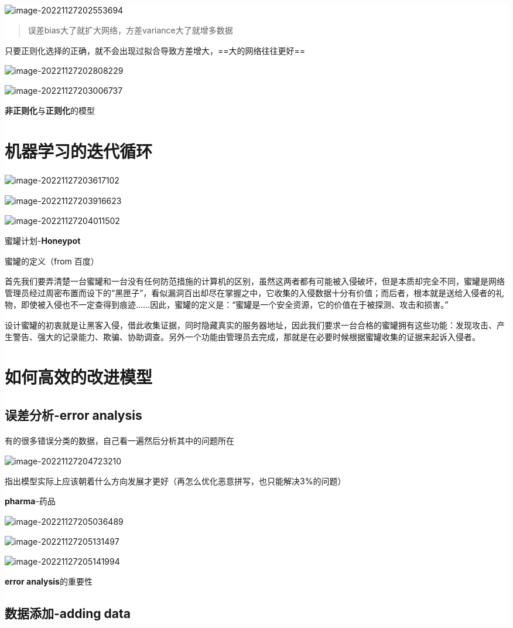 ![image-20221127202553694](image-20221127202553694.png)

> 误差bias大了就扩大网络，方差variance大了就增多数据

只要正则化选择的正确，就不会出现过拟合导致方差增大，==大的网络往往更好==

![image-20221127202808229](image-20221127202808229.png)

![image-20221127203006737](image-20221127203006737.png)

**非正则化**与**正则化**的模型

# 机器学习的迭代循环

![image-20221127203617102](image-20221127203617102.png)

![image-20221127203916623](image-20221127203916623.png)

![image-20221127204011502](image-20221127204011502.png)

蜜罐计划-**Honeypot**

蜜罐的定义（from 百度）

首先我们要弄清楚一台蜜罐和一台没有任何防范措施的计算机的区别，虽然这两者都有可能被入侵破坏，但是本质却完全不同，蜜罐是网络管理员经过周密布置而设下的“黑匣子”，看似漏洞百出却尽在掌握之中，它收集的入侵数据十分有价值；而后者，根本就是送给入侵者的礼物，即使被入侵也不一定查得到痕迹……因此，蜜罐的定义是：“蜜罐是一个安全资源，它的价值在于被探测、攻击和损害。”

设计蜜罐的初衷就是让黑客入侵，借此收集证据，同时隐藏真实的服务器地址，因此我们要求一台合格的蜜罐拥有这些功能：发现攻击、产生警告、强大的记录能力、欺骗、协助调查。另外一个功能由管理员去完成，那就是在必要时候根据蜜罐收集的证据来起诉入侵者。

# 如何高效的改进模型

## 误差分析-error analysis

有的很多错误分类的数据，自己看一遍然后分析其中的问题所在

![image-20221127204723210](image-20221127204723210.png)

指出模型实际上应该朝着什么方向发展才更好（再怎么优化恶意拼写，也只能解决3%的问题）

**pharma**-药品

![image-20221127205036489](image-20221127205036489.png)

![image-20221127205131497](image-20221127205131497.png)

![image-20221127205141994](image-20221127205141994.png)

**error analysis**的重要性

## 数据添加-adding data
